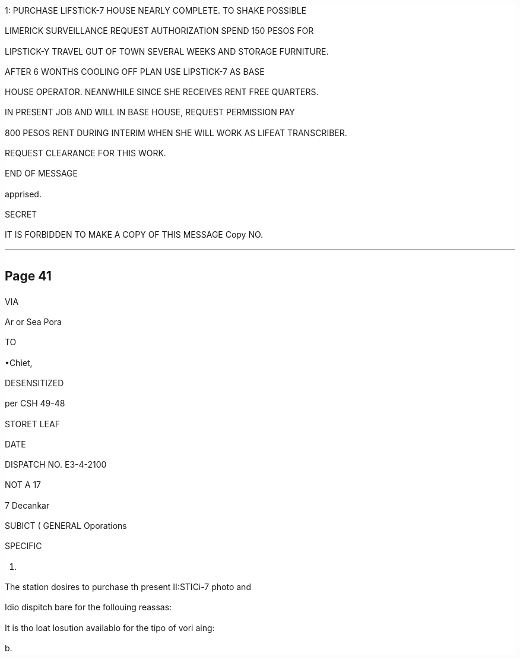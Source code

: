 1: PURCHASE LIFSTICK-7 HOUSE NEARLY COMPLETE. TO SHAKE POSSIBLE

LIMERICK SURVEILLANCE REQUEST AUTHORIZATION SPEND 150 PESOS FOR

LIPSTICK-Y TRAVEL GUT OF TOWN SEVERAL WEEKS AND STORAGE FURNITURE.

AFTER 6 WONTHS COOLING OFF PLAN USE LIPSTICK-7 AS BASE

HOUSE OPERATOR. NEANWHILE SINCE SHE RECEIVES RENT FREE QUARTERS.

IN PRESENT JOB AND WILL IN BASE HOUSE, REQUEST PERMISSION PAY

800 PESOS RENT DURING INTERIM WHEN SHE WILL WORK AS LIFEAT TRANSCRIBER.

REQUEST CLEARANCE FOR THIS WORK.

END OF MESSAGE

apprised.

SECRET

IT IS FORBIDDEN TO MAKE A COPY OF THIS MESSAGE Copy NO.

---

## Page 41

VIA

Ar or Sea Pora

TO

•Chiet,

DESENSITIZED

per CSH 49-48

STORET LEAF

DATE

DISPATCH NO. E3-4-2100

NOT A 17

7 Decankar

SUBICT ( GENERAL Oporations

SPECIFIC

1.

The station dosires to purchase th present II:STICi-7 photo and

Idio dispitch bare for the follouing reassas:

It is tho loat losution availablo for the tipo of vori aing:

b.
